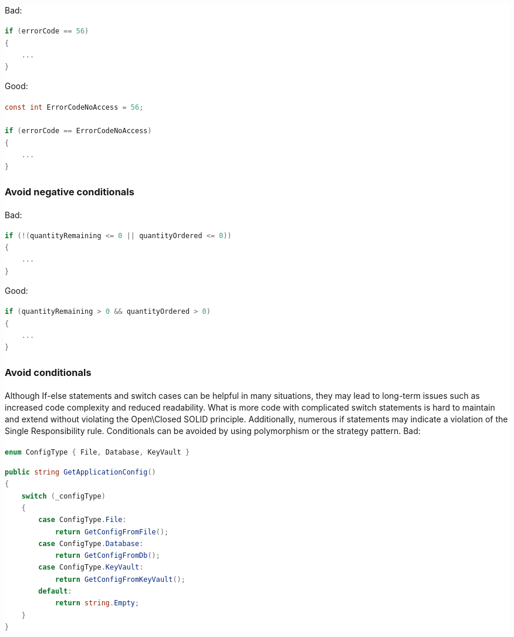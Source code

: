 ```csharp
```
Bad:
```csharp
if (errorCode == 56)
{
    ...
}
```
Good:
```csharp
const int ErrorCodeNoAccess = 56;

if (errorCode == ErrorCodeNoAccess)
{
    ...
}
```
### Avoid negative conditionals
Bad:
```csharp
if (!(quantityRemaining <= 0 || quantityOrdered <= 0))
{
    ...
}
```

Good:
```csharp
if (quantityRemaining > 0 && quantityOrdered > 0)
{
    ...
}
```
### Avoid conditionals
Although If-else statements and switch cases can be helpful in many situations, they may lead to long-term issues such as increased code complexity and reduced readability. What is more code with complicated switch statements is hard to maintain and extend without violating the Open\Closed SOLID principle. Additionally, numerous if statements may indicate a violation of the Single Responsibility rule. Conditionals can be avoided by using polymorphism or the strategy pattern.
Bad:
```csharp
enum ConfigType { File, Database, KeyVault }
```

```csharp
public string GetApplicationConfig()
{
    switch (_configType)
    {
        case ConfigType.File:
            return GetConfigFromFile();
        case ConfigType.Database:
            return GetConfigFromDb();
        case ConfigType.KeyVault:
            return GetConfigFromKeyVault();
        default:
            return string.Empty;
    }
}
```
